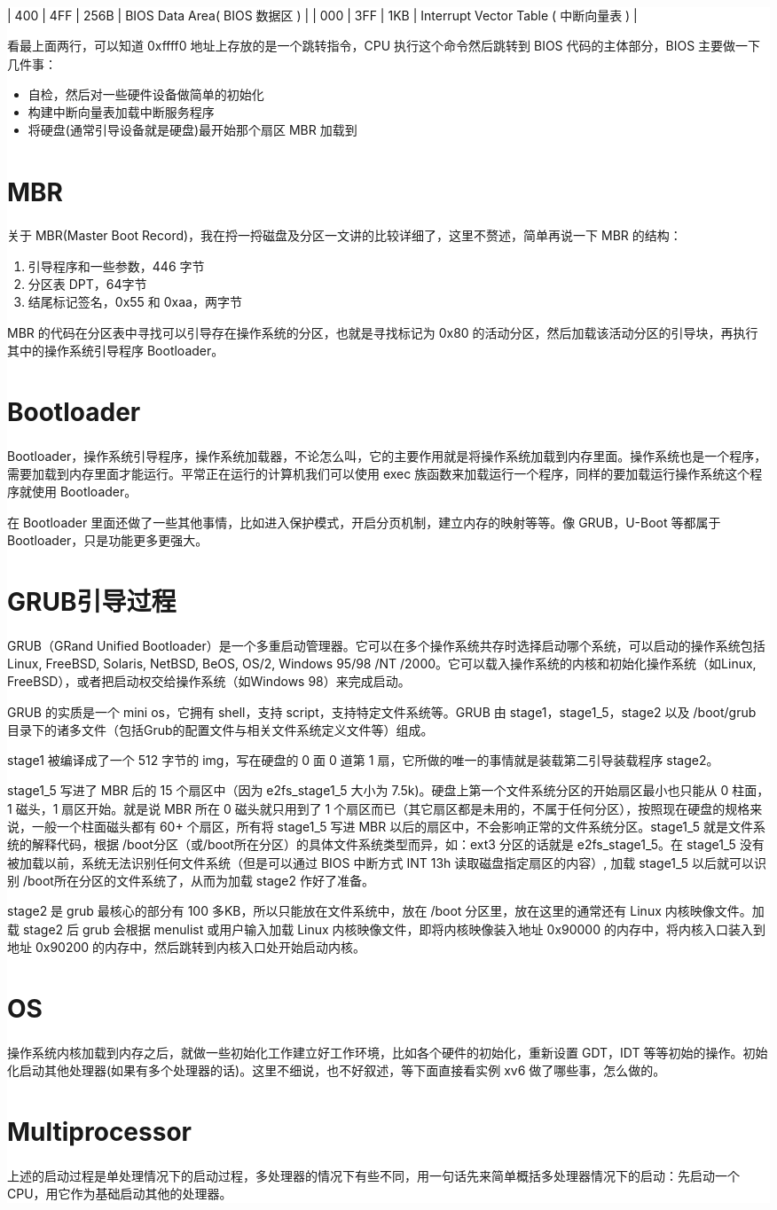 | 400   | 4FF   | 256B | BIOS Data Area( BIOS 数据区 ) |
| 000   | 3FF   | 1KB | Interrupt Vector Table ( 中断向量表 ) |
 
看最上面两行，可以知道 0xffff0 地址上存放的是一个跳转指令，CPU 执行这个命令然后跳转到 BIOS 代码的主体部分，BIOS 主要做一下几件事：

* 自检，然后对一些硬件设备做简单的初始化
* 构建中断向量表加载中断服务程序
* 将硬盘(通常引导设备就是硬盘)最开始那个扇区 MBR 加载到 

# MBR
关于 MBR(Master Boot Record)，我在捋一捋磁盘及分区一文讲的比较详细了，这里不赘述，简单再说一下 MBR 的结构：

1. 引导程序和一些参数，446 字节
2. 分区表 DPT，64字节
3. 结尾标记签名，0x55 和 0xaa，两字节
   
MBR 的代码在分区表中寻找可以引导存在操作系统的分区，也就是寻找标记为 0x80 的活动分区，然后加载该活动分区的引导块，再执行其中的操作系统引导程序 Bootloader。

# Bootloader
Bootloader，操作系统引导程序，操作系统加载器，不论怎么叫，它的主要作用就是将操作系统加载到内存里面。操作系统也是一个程序，需要加载到内存里面才能运行。平常正在运行的计算机我们可以使用 exec 族函数来加载运行一个程序，同样的要加载运行操作系统这个程序就使用 Bootloader。

在 Bootloader 里面还做了一些其他事情，比如进入保护模式，开启分页机制，建立内存的映射等等。像 GRUB，U-Boot 等都属于 Bootloader，只是功能更多更强大。

# GRUB引导过程

GRUB（GRand Unified Bootloader）是一个多重启动管理器。它可以在多个操作系统共存时选择启动哪个系统，可以启动的操作系统包括Linux, FreeBSD, Solaris, NetBSD, BeOS, OS/2, Windows 95/98 /NT /2000。它可以载入操作系统的内核和初始化操作系统（如Linux, FreeBSD），或者把启动权交给操作系统（如Windows 98）来完成启动。

GRUB 的实质是一个 mini os，它拥有 shell，支持 script，支持特定文件系统等。GRUB 由 stage1，stage1_5，stage2 以及 /boot/grub 目录下的诸多文件（包括Grub的配置文件与相关文件系统定义文件等）组成。

stage1 被编译成了一个 512 字节的 img，写在硬盘的 0 面 0 道第 1 扇，它所做的唯一的事情就是装载第二引导装载程序 stage2。

stage1_5 写进了 MBR 后的 15 个扇区中（因为 e2fs_stage1_5 大小为 7.5k)。硬盘上第一个文件系统分区的开始扇区最小也只能从 0 柱面，1 磁头，1 扇区开始。就是说 MBR 所在 0 磁头就只用到了 1 个扇区而已（其它扇区都是未用的，不属于任何分区），按照现在硬盘的规格来说，一般一个柱面磁头都有 60+ 个扇区，所有将 stage1_5 写进 MBR 以后的扇区中，不会影响正常的文件系统分区。stage1_5 就是文件系统的解释代码，根据 /boot分区（或/boot所在分区）的具体文件系统类型而异，如：ext3 分区的话就是 e2fs_stage1_5。在 stage1_5 没有被加载以前，系统无法识别任何文件系统（但是可以通过 BIOS 中断方式 INT 13h 读取磁盘指定扇区的内容）, 加载 stage1_5 以后就可以识别 /boot所在分区的文件系统了，从而为加载 stage2 作好了准备。

stage2 是 grub 最核心的部分有 100 多KB，所以只能放在文件系统中，放在 /boot 分区里，放在这里的通常还有 Linux 内核映像文件。加载 stage2 后 grub 会根据 menulist 或用户输入加载 Linux 内核映像文件，即将内核映像装入地址 0x90000 的内存中，将内核入口装入到地址 0x90200 的内存中，然后跳转到内核入口处开始启动内核。

# OS
操作系统内核加载到内存之后，就做一些初始化工作建立好工作环境，比如各个硬件的初始化，重新设置 GDT，IDT 等等初始的操作。初始化启动其他处理器(如果有多个处理器的话)。这里不细说，也不好叙述，等下面直接看实例 xv6 做了哪些事，怎么做的。

# Multiprocessor
上述的启动过程是单处理情况下的启动过程，多处理器的情况下有些不同，用一句话先来简单概括多处理器情况下的启动：先启动一个 CPU，用它作为基础启动其他的处理器。
